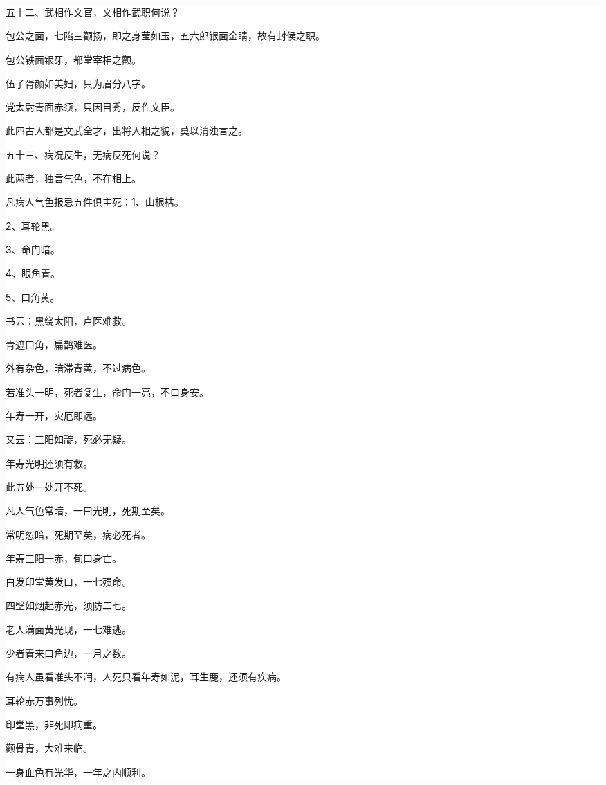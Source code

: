 五十二、武相作文官，文相作武职何说？

包公之面，七陷三颧扬，即之身莹如玉，五六郎银面金睛，故有封侯之职。

包公铁面银牙，都堂宰相之颧。

伍子胥颜如美妇，只为眉分八字。

党太尉青面赤须，只因目秀，反作文臣。

此四古人都是文武全才，出将入相之貌，莫以清浊言之。

五十三、病况反生，无病反死何说？

此两者，独言气色，不在相上。

凡病人气色报忌五件俱主死：1、山根枯。

2、耳轮黑。

3、命门暗。

4、眼角青。

5、口角黄。

书云：黑绕太阳，卢医难救。

青遮口角，扁鹊难医。

外有杂色，暗滞青黄，不过病色。

若准头一明，死者复生，命门一亮，不曰身安。

年寿一开，灾厄即远。

又云：三阳如靛，死必无疑。

年寿光明还须有救。

此五处一处开不死。

凡人气色常暗，一曰光明，死期至矣。

常明忽暗，死期至矣，病必死者。

年寿三阳一赤，旬曰身亡。

白发印堂黄发口，一七殒命。

四壁如烟起赤光，须防二七。

老人满面黄光现，一七难逃。

少者青来口角边，一月之数。

有病人虽看准头不润，人死只看年寿如泥，耳生鹿，还须有疾病。

耳轮赤万事列忧。

印堂黑，非死即病重。

颧骨青，大难来临。

一身血色有光华，一年之内顺利。
